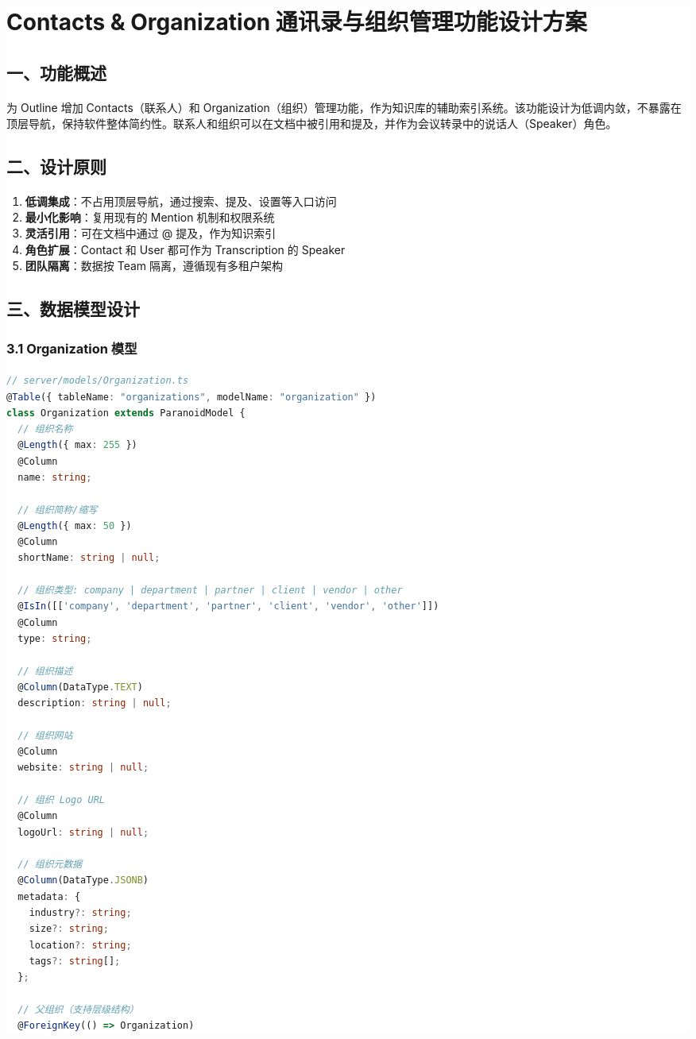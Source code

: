 # Contacts & Organization 通讯录与组织管理功能设计方案

## 一、功能概述

为 Outline 增加 Contacts（联系人）和 Organization（组织）管理功能，作为知识库的辅助索引系统。该功能设计为低调内敛，不暴露在顶层导航，保持软件整体简约性。联系人和组织可以在文档中被引用和提及，并作为会议转录中的说话人（Speaker）角色。

## 二、设计原则

1. **低调集成**：不占用顶层导航，通过搜索、提及、设置等入口访问
2. **最小化影响**：复用现有的 Mention 机制和权限系统
3. **灵活引用**：可在文档中通过 @ 提及，作为知识索引
4. **角色扩展**：Contact 和 User 都可作为 Transcription 的 Speaker
5. **团队隔离**：数据按 Team 隔离，遵循现有多租户架构

## 三、数据模型设计

### 3.1 Organization 模型

```typescript
// server/models/Organization.ts
@Table({ tableName: "organizations", modelName: "organization" })
class Organization extends ParanoidModel {
  // 组织名称
  @Length({ max: 255 })
  @Column
  name: string;
  
  // 组织简称/缩写
  @Length({ max: 50 })
  @Column
  shortName: string | null;
  
  // 组织类型: company | department | partner | client | vendor | other
  @IsIn([['company', 'department', 'partner', 'client', 'vendor', 'other']])
  @Column
  type: string;
  
  // 组织描述
  @Column(DataType.TEXT)
  description: string | null;
  
  // 组织网站
  @Column
  website: string | null;
  
  // 组织 Logo URL
  @Column
  logoUrl: string | null;
  
  // 组织元数据
  @Column(DataType.JSONB)
  metadata: {
    industry?: string;
    size?: string;
    location?: string;
    tags?: string[];
  };
  
  // 父组织（支持层级结构）
  @ForeignKey(() => Organization)
```